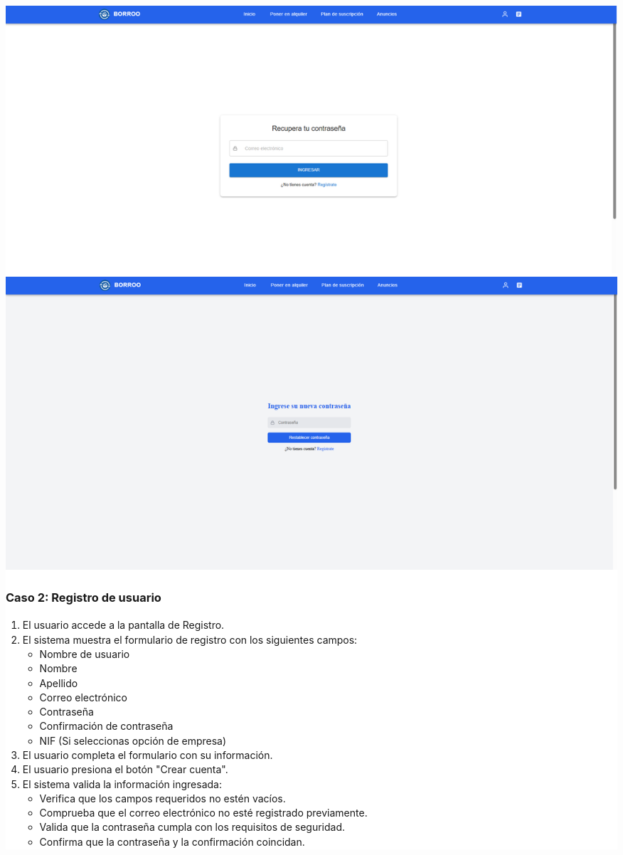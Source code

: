 ![](capturasRevision/recoverpass.png)
![](capturasRevision/recoverpass2.png)


### Caso 2: Registro de usuario
1.  El usuario accede a la pantalla de Registro.
2.  El sistema muestra el formulario de registro con los siguientes campos:
    -   Nombre de usuario
    -   Nombre
    -   Apellido
    -   Correo electrónico
    -   Contraseña
    -   Confirmación de contraseña
    -	NIF (Si seleccionas opción de empresa)
3.  El usuario completa el formulario con su información.
4.  El usuario presiona el botón "Crear cuenta".
5.  El sistema valida la información ingresada:
    -   Verifica que los campos requeridos no estén vacíos.
    -   Comprueba que el correo electrónico no esté registrado previamente.
    -   Valida que la contraseña cumpla con los requisitos de seguridad.
    -   Confirma que la contraseña y la confirmación coincidan.
 
